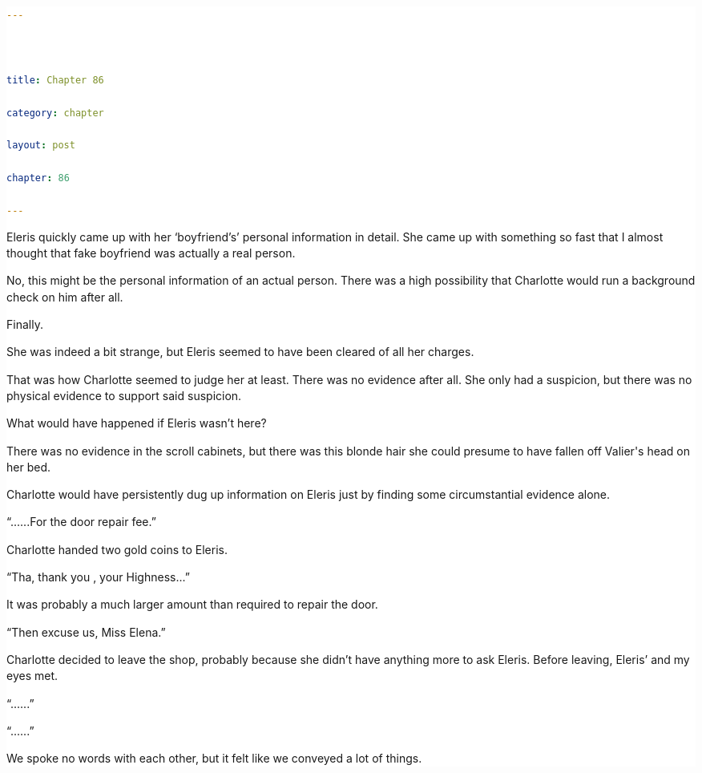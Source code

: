 ```yaml
---



title: Chapter 86

category: chapter

layout: post

chapter: 86

---
```


Eleris quickly came up with her ‘boyfriend’s’ personal information in detail. She
came up with something so fast that I almost thought that fake boyfriend was
actually a real person.

No, this might be the personal information of an actual person. There was a high
possibility that Charlotte would run a background check on him after all.

Finally.

She was indeed a bit strange, but Eleris seemed to have been cleared of all her
charges.

That was how Charlotte seemed to judge her at least. There was no evidence after
all. She only had a suspicion, but there was no physical evidence to support said
suspicion.

What would have happened if Eleris wasn’t here?

There was no evidence in the scroll cabinets, but there was this blonde hair she
could presume to have fallen off Valier's head on her bed.

Charlotte would have persistently dug up information on Eleris just by finding some
circumstantial evidence alone.

“......For the door repair fee.”

Charlotte handed two gold coins to Eleris.

“Tha, thank you , your Highness...”

It was probably a much larger amount than required to repair the door.

“Then excuse us, Miss Elena.”

Charlotte decided to leave the shop, probably because she didn’t have anything more
to ask Eleris. Before leaving, Eleris’ and my eyes met.

“......”

“......”

We spoke no words with each other, but it felt like we conveyed a lot of things.
